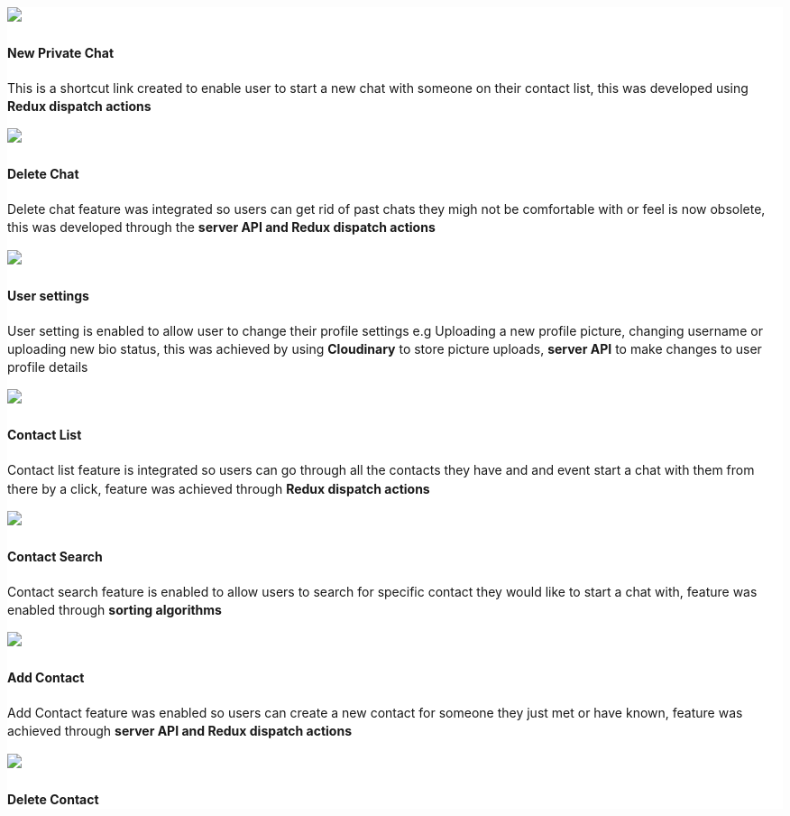 ![](https://res.cloudinary.com/simplechatapp/image/upload/v1699331305/SimpleChatimage/x97h3pwm3a1udhytdrsp.png)

#### **New Private Chat**

This is a shortcut link created to enable user to start a new
chat with someone on their contact list, this was developed
using **Redux dispatch actions**

![](https://res.cloudinary.com/simplechatapp/image/upload/v1699331312/SimpleChatimage/dza00yuwnd9vnl1eaeeh.png)

#### **Delete Chat**

Delete chat feature was integrated so users can get rid of past
chats they migh not be comfortable with or feel is now obsolete,
this was developed through the **server API and Redux dispatch actions**

![](https://res.cloudinary.com/simplechatapp/image/upload/v1699331321/SimpleChatimage/afsre02h2tuhafbrzmnl.png)

#### **User settings**

User setting is enabled to allow user to change their profile
settings e.g Uploading a new profile picture, changing username
or uploading new bio status, this was achieved by using **Cloudinary** to store picture uploads, **server API** to make changes to user profile details

![](https://res.cloudinary.com/simplechatapp/image/upload/v1699331330/SimpleChatimage/qvuhw3hraiyt8fxxryiq.png)

#### **Contact List**

Contact list feature is integrated so users can go through all
the contacts they have and and event start a chat with them from
there by a click, feature was achieved through **Redux dispatch actions**

![](https://res.cloudinary.com/simplechatapp/image/upload/v1699331350/SimpleChatimage/rizodmaw8jrrziywoxxt.png)

#### **Contact Search**

Contact search feature is enabled to allow users to search for
specific contact they would like to start a chat with, feature
was enabled through **sorting algorithms**

![](https://res.cloudinary.com/simplechatapp/image/upload/v1699331364/SimpleChatimage/wgvqex84gkyft5xoqkhw.png)

#### **Add Contact**

Add Contact feature was enabled so users can create a new
contact for someone they just met or have known, feature was
achieved through **server API and Redux dispatch actions**

![](https://res.cloudinary.com/simplechatapp/image/upload/v1699331380/SimpleChatimage/v0blv13m5qjqv8g0fv4c.png)

#### **Delete Contact**
